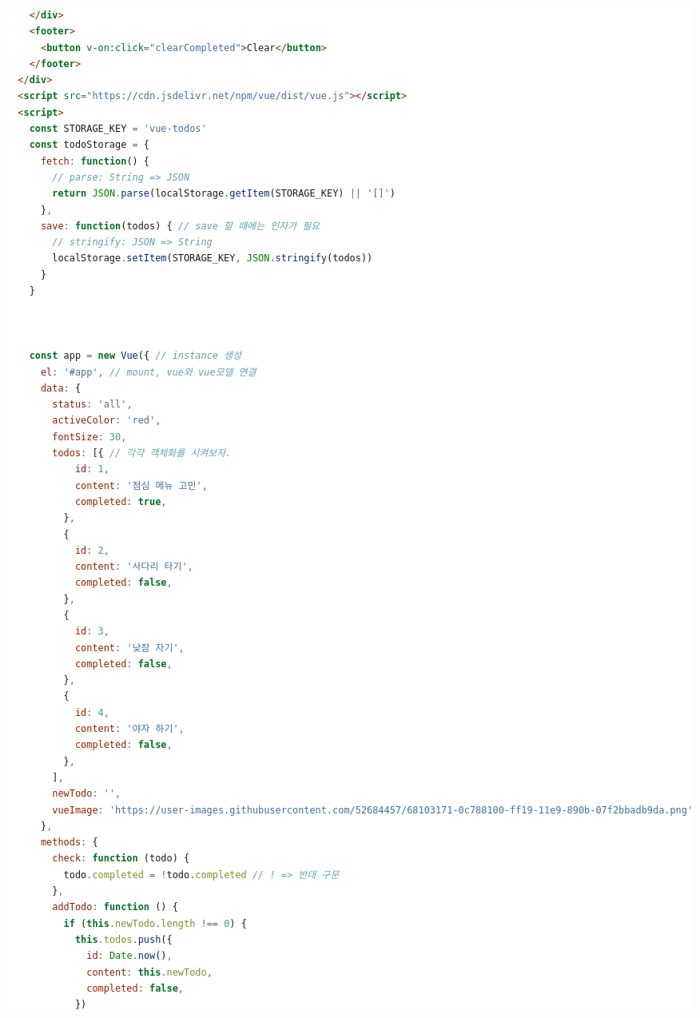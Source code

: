 ```html
    </div>
    <footer>
      <button v-on:click="clearCompleted">Clear</button>
    </footer>
  </div>
  <script src="https://cdn.jsdelivr.net/npm/vue/dist/vue.js"></script>
  <script>
    const STORAGE_KEY = 'vue-todos'
    const todoStorage = {
      fetch: function() {
        // parse: String => JSON
        return JSON.parse(localStorage.getItem(STORAGE_KEY) || '[]')
      },
      save: function(todos) { // save 할 때에는 인자가 필요
        // stringify: JSON => String
        localStorage.setItem(STORAGE_KEY, JSON.stringify(todos))
      }
    }



    const app = new Vue({ // instance 생성
      el: '#app', // mount, vue와 vue모델 연결
      data: {
        status: 'all',
        activeColor: 'red',
        fontSize: 30,
        todos: [{ // 각각 객체화를 시켜보자.
            id: 1,
            content: '점심 메뉴 고민',
            completed: true,
          },
          {
            id: 2,
            content: '사다리 타기',
            completed: false,
          },
          {
            id: 3,
            content: '낮잠 자기',
            completed: false,
          },
          {
            id: 4,
            content: '야자 하기',
            completed: false,
          },
        ],
        newTodo: '',
        vueImage: 'https://user-images.githubusercontent.com/52684457/68103171-0c788100-ff19-11e9-890b-07f2bbadb9da.png'
      },
      methods: {
        check: function (todo) {
          todo.completed = !todo.completed // ! => 반대 구문
        },
        addTodo: function () {
          if (this.newTodo.length !== 0) {
            this.todos.push({
              id: Date.now(),
              content: this.newTodo,
              completed: false,
            })
```